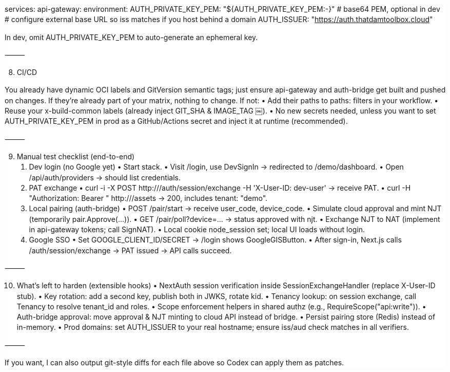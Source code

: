 services:
  api-gateway:
    environment:
      AUTH_PRIVATE_KEY_PEM: "${AUTH_PRIVATE_KEY_PEM:-}"   # base64 PEM, optional in dev
      # configure external base URL so iss matches if you host behind a domain
      AUTH_ISSUER: "https://auth.thatdamtoolbox.cloud"

In dev, omit AUTH_PRIVATE_KEY_PEM to auto-generate an ephemeral key.

⸻

8) CI/CD

You already have dynamic OCI labels and GitVersion semantic tags; just ensure api-gateway and auth-bridge get built and pushed on changes. If they’re already part of your matrix, nothing to change. If not:
	•	Add their paths to paths: filters in your workflow.
	•	Reuse your x-build-common labels (already inject GIT_SHA & IMAGE_TAG ￼).
	•	No new secrets needed, unless you want to set AUTH_PRIVATE_KEY_PEM in prod as a GitHub/Actions secret and inject it at runtime (recommended).

⸻

9) Manual test checklist (end-to-end)
	1.	Dev login (no Google yet)
	•	Start stack.
	•	Visit /login, use DevSignIn → redirected to /demo/dashboard.
	•	Open /api/auth/providers → should list credentials.
	2.	PAT exchange
	•	curl -i -X POST http://<api-gateway>/auth/session/exchange -H 'X-User-ID: dev-user' → receive PAT.
	•	curl -H "Authorization: Bearer <PAT>" http://<api-gateway>/assets → 200, includes tenant: "demo".
	3.	Local pairing (auth-bridge)
	•	POST /pair/start → receive user_code, device_code.
	•	Simulate cloud approval and mint NJT (temporarily pair.Approve(...)).
	•	GET /pair/poll?device=... → status approved with njt.
	•	Exchange NJT to NAT (implement in api-gateway tokens; call SignNAT).
	•	Local cookie node_session set; local UI loads without login.
	4.	Google SSO
	•	Set GOOGLE_CLIENT_ID/SECRET → /login shows GoogleGISButton.
	•	After sign-in, Next.js calls /auth/session/exchange → PAT issued → API calls succeed.

⸻

10) What’s left to harden (extensible hooks)
	•	NextAuth session verification inside SessionExchangeHandler (replace X-User-ID stub).
	•	Key rotation: add a second key, publish both in JWKS, rotate kid.
	•	Tenancy lookup: on session exchange, call Tenancy to resolve tenant_id and roles.
	•	Scope enforcement helpers in shared authz (e.g., RequireScope("api:write")).
	•	Auth-bridge approval: move approval & NJT minting to cloud API instead of bridge.
	•	Persist pairing store (Redis) instead of in-memory.
	•	Prod domains: set AUTH_ISSUER to your real hostname; ensure iss/aud check matches in all verifiers.

⸻

If you want, I can also output git-style diffs for each file above so Codex can apply them as patches.